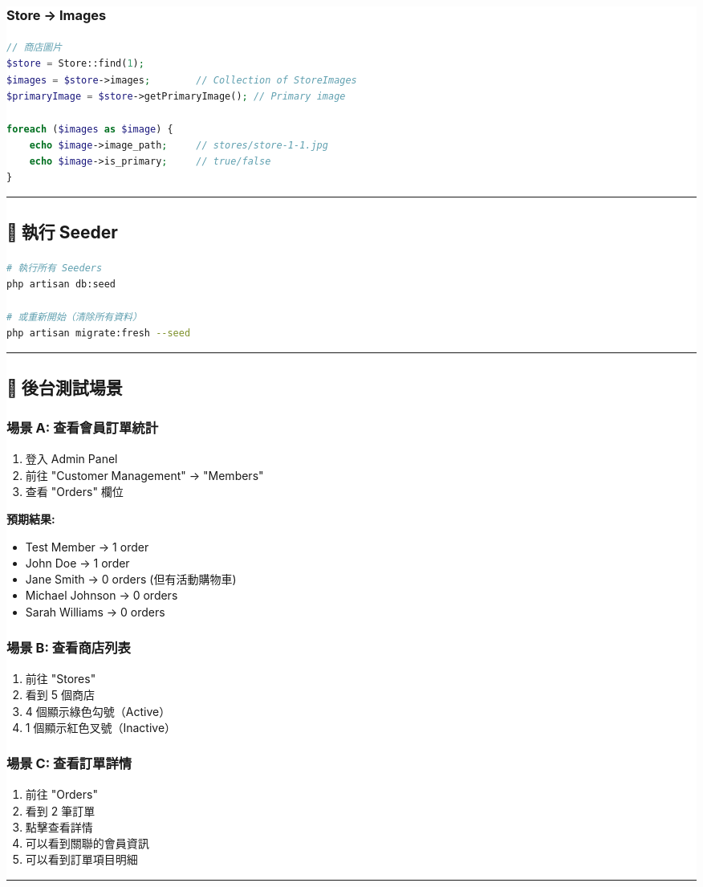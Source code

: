 ### Store → Images
```php
// 商店圖片
$store = Store::find(1);
$images = $store->images;        // Collection of StoreImages
$primaryImage = $store->getPrimaryImage(); // Primary image

foreach ($images as $image) {
    echo $image->image_path;     // stores/store-1-1.jpg
    echo $image->is_primary;     // true/false
}
```

---

## 🚀 執行 Seeder

```bash
# 執行所有 Seeders
php artisan db:seed

# 或重新開始（清除所有資料）
php artisan migrate:fresh --seed
```

---

## 🎯 後台測試場景

### 場景 A: 查看會員訂單統計
1. 登入 Admin Panel
2. 前往 "Customer Management" → "Members"
3. 查看 "Orders" 欄位

**預期結果:**
- Test Member → 1 order
- John Doe → 1 order
- Jane Smith → 0 orders (但有活動購物車)
- Michael Johnson → 0 orders
- Sarah Williams → 0 orders

### 場景 B: 查看商店列表
1. 前往 "Stores"
2. 看到 5 個商店
3. 4 個顯示綠色勾號（Active）
4. 1 個顯示紅色叉號（Inactive）

### 場景 C: 查看訂單詳情
1. 前往 "Orders"
2. 看到 2 筆訂單
3. 點擊查看詳情
4. 可以看到關聯的會員資訊
5. 可以看到訂單項目明細

---